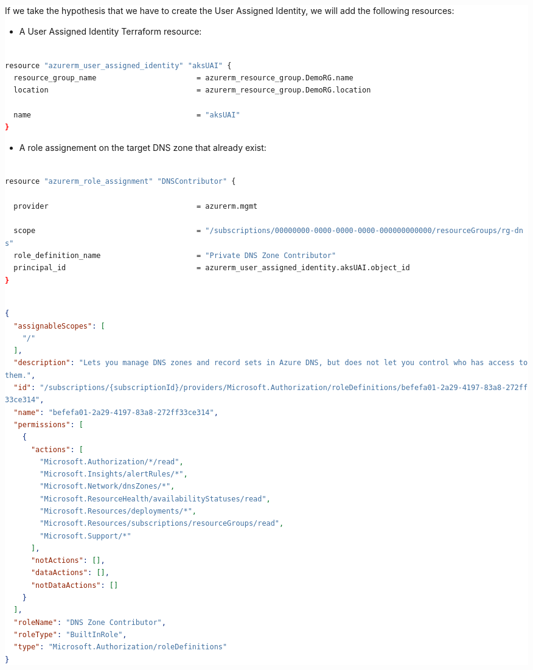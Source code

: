 If we take the hypothesis that we have to create the User Assigned Identity, we will add the following resources:

- A User Assigned Identity Terraform resource:

```bash

resource "azurerm_user_assigned_identity" "aksUAI" {
  resource_group_name                       = azurerm_resource_group.DemoRG.name
  location                                  = azurerm_resource_group.DemoRG.location

  name                                      = "aksUAI"
}

```

- A role assignement on the target DNS zone that already exist:

```bash

resource "azurerm_role_assignment" "DNSContributor" {

  provider                                  = azurerm.mgmt

  scope                                     = "/subscriptions/00000000-0000-0000-0000-000000000000/resourceGroups/rg-dns"
  role_definition_name                      = "Private DNS Zone Contributor"
  principal_id                              = azurerm_user_assigned_identity.aksUAI.object_id
}

```

```json

{
  "assignableScopes": [
    "/"
  ],
  "description": "Lets you manage DNS zones and record sets in Azure DNS, but does not let you control who has access to them.",
  "id": "/subscriptions/{subscriptionId}/providers/Microsoft.Authorization/roleDefinitions/befefa01-2a29-4197-83a8-272ff33ce314",
  "name": "befefa01-2a29-4197-83a8-272ff33ce314",
  "permissions": [
    {
      "actions": [
        "Microsoft.Authorization/*/read",
        "Microsoft.Insights/alertRules/*",
        "Microsoft.Network/dnsZones/*",
        "Microsoft.ResourceHealth/availabilityStatuses/read",
        "Microsoft.Resources/deployments/*",
        "Microsoft.Resources/subscriptions/resourceGroups/read",
        "Microsoft.Support/*"
      ],
      "notActions": [],
      "dataActions": [],
      "notDataActions": []
    }
  ],
  "roleName": "DNS Zone Contributor",
  "roleType": "BuiltInRole",
  "type": "Microsoft.Authorization/roleDefinitions"
}

```
